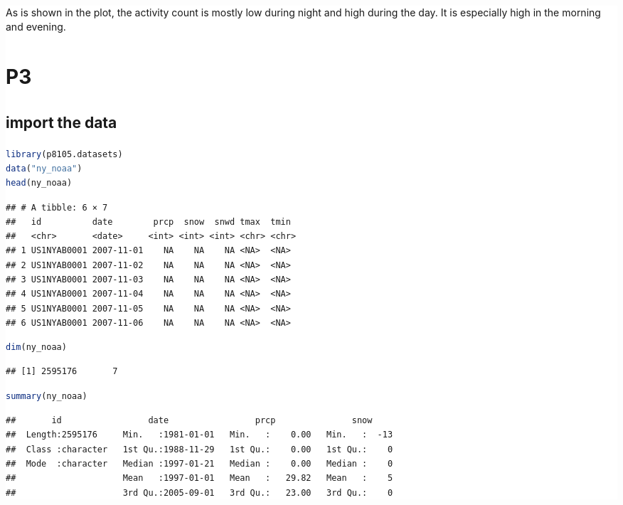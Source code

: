 As is shown in the plot, the activity count is mostly low during night
and high during the day. It is especially high in the morning and
evening.

# P3

## import the data

``` r
library(p8105.datasets)
data("ny_noaa")
head(ny_noaa)
```

    ## # A tibble: 6 × 7
    ##   id          date        prcp  snow  snwd tmax  tmin 
    ##   <chr>       <date>     <int> <int> <int> <chr> <chr>
    ## 1 US1NYAB0001 2007-11-01    NA    NA    NA <NA>  <NA> 
    ## 2 US1NYAB0001 2007-11-02    NA    NA    NA <NA>  <NA> 
    ## 3 US1NYAB0001 2007-11-03    NA    NA    NA <NA>  <NA> 
    ## 4 US1NYAB0001 2007-11-04    NA    NA    NA <NA>  <NA> 
    ## 5 US1NYAB0001 2007-11-05    NA    NA    NA <NA>  <NA> 
    ## 6 US1NYAB0001 2007-11-06    NA    NA    NA <NA>  <NA>

``` r
dim(ny_noaa)
```

    ## [1] 2595176       7

``` r
summary(ny_noaa)
```

    ##       id                 date                 prcp               snow       
    ##  Length:2595176     Min.   :1981-01-01   Min.   :    0.00   Min.   :  -13   
    ##  Class :character   1st Qu.:1988-11-29   1st Qu.:    0.00   1st Qu.:    0   
    ##  Mode  :character   Median :1997-01-21   Median :    0.00   Median :    0   
    ##                     Mean   :1997-01-01   Mean   :   29.82   Mean   :    5   
    ##                     3rd Qu.:2005-09-01   3rd Qu.:   23.00   3rd Qu.:    0   